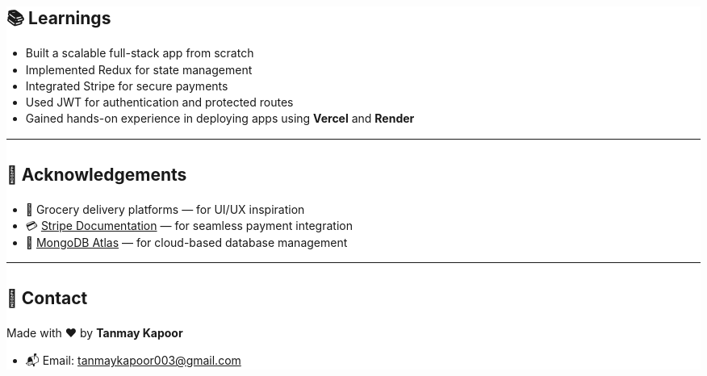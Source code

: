
## 📚 Learnings

* Built a scalable full-stack app from scratch
* Implemented Redux for state management
* Integrated Stripe for secure payments
* Used JWT for authentication and protected routes
* Gained hands-on experience in deploying apps using **Vercel** and **Render**

---

## 📌 Acknowledgements

* 🛒 Grocery delivery platforms — for UI/UX inspiration
* 💳 [Stripe Documentation](https://stripe.com/docs) — for seamless payment integration
* 🍃 [MongoDB Atlas](https://www.mongodb.com/cloud/atlas) — for cloud-based database management

---

## 📧 Contact

Made with ❤️ by **Tanmay Kapoor**

* 📬 Email: [tanmaykapoor003@gmail.com](mailto:tanmaykapoor003@gmail.com)
